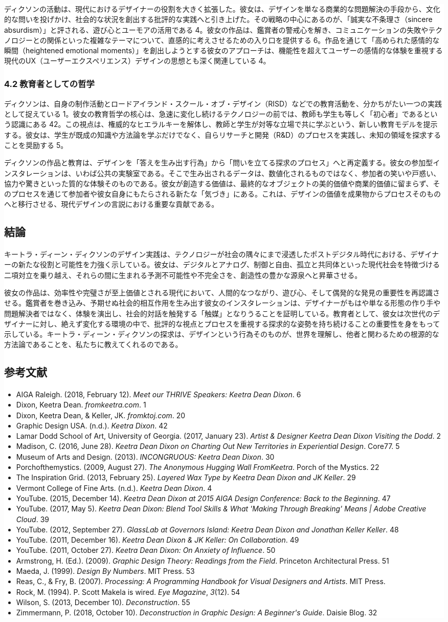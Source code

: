 ディクソンの活動は、現代におけるデザイナーの役割を大きく拡張した。彼女は、デザインを単なる商業的な問題解決の手段から、文化的な問いを投げかけ、社会的な状況を創出する批評的な実践へと引き上げた。その戦略の中心にあるのが、「誠実な不条理さ（sincere absurdism）」と評される、遊び心とユーモアの活用である 4。彼女の作品は、鑑賞者の警戒心を解き、コミュニケーションの失敗やテクノロジーとの関係といった複雑なテーマについて、直感的に考えさせるための入り口を提供する 6。作品を通じて「高められた感情的な瞬間（heightened emotional moments）」を創出しようとする彼女のアプローチは、機能性を超えてユーザーの感情的な体験を重視する現代のUX（ユーザーエクスペリエンス）デザインの思想とも深く関連している 4。

### **4.2 教育者としての哲学**

ディクソンは、自身の制作活動とロードアイランド・スクール・オブ・デザイン（RISD）などでの教育活動を、分かちがたい一つの実践として捉えている 1。彼女の教育哲学の核心は、急速に変化し続けるテクノロジーの前では、教師も学生も等しく「初心者」であるという認識にある 42。この視点は、権威的なヒエラルキーを解体し、教師と学生が対等な立場で共に学ぶという、新しい教育モデルを提示する。彼女は、学生が既成の知識や方法論を学ぶだけでなく、自らリサーチと開発（R\&D）のプロセスを実践し、未知の領域を探求することを奨励する 5。

ディクソンの作品と教育は、デザインを「答えを生み出す行為」から「問いを立てる探求のプロセス」へと再定義する。彼女の参加型インスタレーションは、いわば公共の実験室である。そこで生み出されるデータは、数値化されるものではなく、参加者の笑いや戸惑い、協力や驚きといった質的な体験そのものである。彼女が創造する価値は、最終的なオブジェクトの美的価値や商業的価値に留まらず、そのプロセスを通じて参加者や彼女自身にもたらされる新たな「気づき」にある。これは、デザインの価値を成果物からプロセスそのものへと移行させる、現代デザインの言説における重要な貢献である。

## **結論**

キートラ・ディーン・ディクソンのデザイン実践は、テクノロジーが社会の隅々にまで浸透したポストデジタル時代における、デザイナーの新たな役割と可能性を力強く示している。彼女は、デジタルとアナログ、制御と自由、孤立と共同体といった現代社会を特徴づける二項対立を乗り越え、それらの間に生まれる予測不可能性や不完全さを、創造性の豊かな源泉へと昇華させる。

彼女の作品は、効率性や完璧さが至上価値とされる現代において、人間的なつながり、遊び心、そして偶発的な発見の重要性を再認識させる。鑑賞者を巻き込み、予期せぬ社会的相互作用を生み出す彼女のインスタレーションは、デザイナーがもはや単なる形態の作り手や問題解決者ではなく、体験を演出し、社会的対話を触発する「触媒」となりうることを証明している。教育者として、彼女は次世代のデザイナーに対し、絶えず変化する環境の中で、批評的な視点とプロセスを重視する探求的な姿勢を持ち続けることの重要性を身をもって示している。キートラ・ディーン・ディクソンの探求は、デザインという行為そのものが、世界を理解し、他者と関わるための根源的な方法論であることを、私たちに教えてくれるのである。

## **参考文献**

* AIGA Raleigh. (2018, February 12). *Meet our THRIVE Speakers: Keetra Dean Dixon*. 6  
* Dixon, Keetra Dean. *fromkeetra.com*. 1  
* Dixon, Keetra Dean, & Keller, JK. *fromktoj.com*. 20  
* Graphic Design USA. (n.d.). *Keetra Dixon*. 42  
* Lamar Dodd School of Art, University of Georgia. (2017, January 23). *Artist & Designer Keetra Dean Dixon Visiting the Dodd*. 2  
* Madison, C. (2016, June 28). *Keetra Dean Dixon on Charting Out New Territories in Experiential Design*. Core77. 5  
* Museum of Arts and Design. (2013). *INCONGRUOUS: Keetra Dean Dixon*. 30  
* Porchofthemystics. (2009, August 27). *The Anonymous Hugging Wall FromKeetra*. Porch of the Mystics. 22  
* The Inspiration Grid. (2013, February 25). *Layered Wax Type by Keetra Dean Dixon and JK Keller*. 29  
* Vermont College of Fine Arts. (n.d.). *Keetra Dean Dixon*. 4  
* YouTube. (2015, December 14). *Keetra Dean Dixon at 2015 AIGA Design Conference: Back to the Beginning*. 47  
* YouTube. (2017, May 5). *Keetra Dean Dixon: Blend Tool Skills & What 'Making Through Breaking' Means | Adobe Creative Cloud*. 39  
* YouTube. (2012, September 27). *GlassLab at Governors Island: Keetra Dean Dixon and Jonathan Keller Keller*. 48  
* YouTube. (2011, December 16). *Keetra Dean Dixon & JK Keller: On Collaboration*. 49  
* YouTube. (2011, October 27). *Keetra Dean Dixon: On Anxiety of Influence*. 50  
* Armstrong, H. (Ed.). (2009). *Graphic Design Theory: Readings from the Field*. Princeton Architectural Press. 51  
* Maeda, J. (1999). *Design By Numbers*. MIT Press. 53  
* Reas, C., & Fry, B. (2007). *Processing: A Programming Handbook for Visual Designers and Artists*. MIT Press.  
* Rock, M. (1994). P. Scott Makela is wired. *Eye Magazine*, *3*(12). 54  
* Wilson, S. (2013, December 10). *Deconstruction*. 55  
* Zimmermann, P. (2018, October 10). *Deconstruction in Graphic Design: A Beginner's Guide*. Daisie Blog. 32
